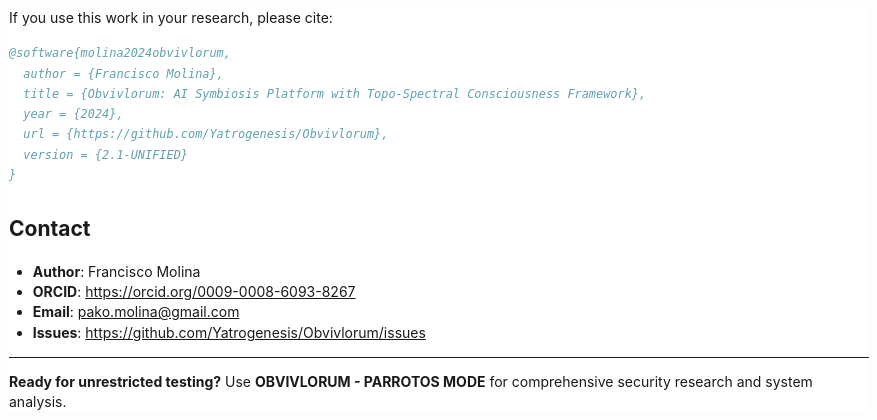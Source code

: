 If you use this work in your research, please cite:

```bibtex
@software{molina2024obvivlorum,
  author = {Francisco Molina},
  title = {Obvivlorum: AI Symbiosis Platform with Topo-Spectral Consciousness Framework},
  year = {2024},
  url = {https://github.com/Yatrogenesis/Obvivlorum},
  version = {2.1-UNIFIED}
}
```

## Contact

- **Author**: Francisco Molina
- **ORCID**: https://orcid.org/0009-0008-6093-8267
- **Email**: pako.molina@gmail.com
- **Issues**: https://github.com/Yatrogenesis/Obvivlorum/issues

---

**Ready for unrestricted testing?** Use **OBVIVLORUM - PARROTOS MODE** for comprehensive security research and system analysis.